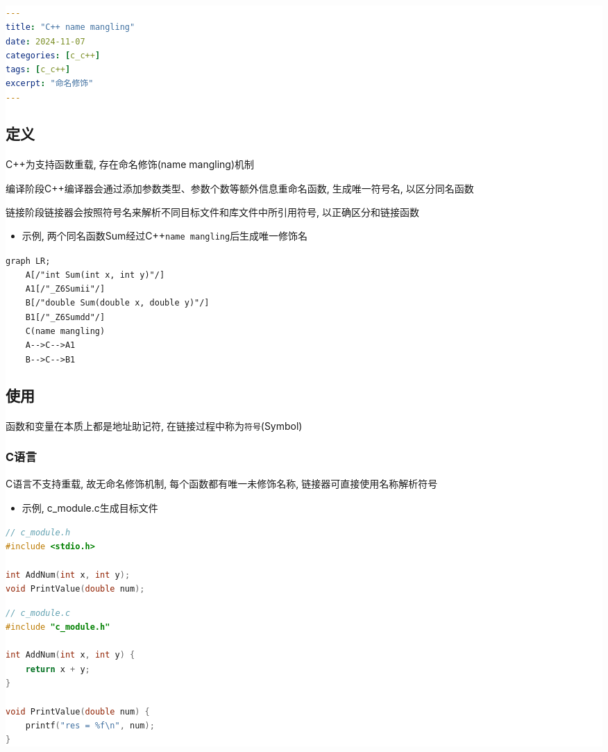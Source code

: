 ```yaml
---
title: "C++ name mangling"
date: 2024-11-07
categories: [c_c++]
tags: [c_c++]
excerpt: "命名修饰"
---
```


## 定义

C++为支持函数重载, 存在命名修饰(name mangling)机制

编译阶段C++编译器会通过添加参数类型、参数个数等额外信息重命名函数, 生成唯一符号名, 以区分同名函数

链接阶段链接器会按照符号名来解析不同目标文件和库文件中所引用符号, 以正确区分和链接函数

- 示例, 两个同名函数Sum经过C++`name mangling`后生成唯一修饰名

```mermaid
graph LR;
    A[/"int Sum(int x, int y)"/]
    A1[/"_Z6Sumii"/]
    B[/"double Sum(double x, double y)"/]
    B1[/"_Z6Sumdd"/]
    C(name mangling)
    A-->C-->A1
    B-->C-->B1
```

## 使用

函数和变量在本质上都是地址助记符, 在链接过程中称为`符号`(Symbol)

### C语言

C语言不支持重载, 故无命名修饰机制, 每个函数都有唯一未修饰名称, 链接器可直接使用名称解析符号

- 示例, c_module.c生成目标文件

```c
// c_module.h
#include <stdio.h>

int AddNum(int x, int y);
void PrintValue(double num);
```

```c
// c_module.c
#include "c_module.h"

int AddNum(int x, int y) {
    return x + y;
}

void PrintValue(double num) {
    printf("res = %f\n", num);
}
```
